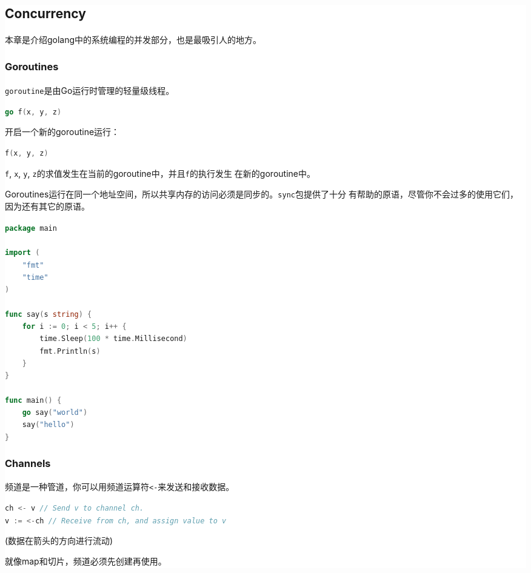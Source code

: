 ## Concurrency
本章是介绍golang中的系统编程的并发部分，也是最吸引人的地方。  

### Goroutines
`goroutine`是由Go运行时管理的轻量级线程。  

```go
go f(x, y, z)
```

开启一个新的goroutine运行：
```go
f(x, y, z)
```

`f`, `x`, `y`, `z`的求值发生在当前的goroutine中，并且`f`的执行发生
在新的goroutine中。  

Goroutines运行在同一个地址空间，所以共享内存的访问必须是同步的。`sync`包提供了十分
有帮助的原语，尽管你不会过多的使用它们，因为还有其它的原语。  

```go
package main

import (
	"fmt"
	"time"
)

func say(s string) {
	for i := 0; i < 5; i++ {
		time.Sleep(100 * time.Millisecond)
		fmt.Println(s)
	}
}

func main() {
	go say("world")
	say("hello")
}

```

### Channels
频道是一种管道，你可以用频道运算符`<-`来发送和接收数据。  

```go
ch <- v // Send v to channel ch.
v := <-ch // Receive from ch, and assign value to v
```

(数据在箭头的方向进行流动)  

就像map和切片，频道必须先创建再使用。  
